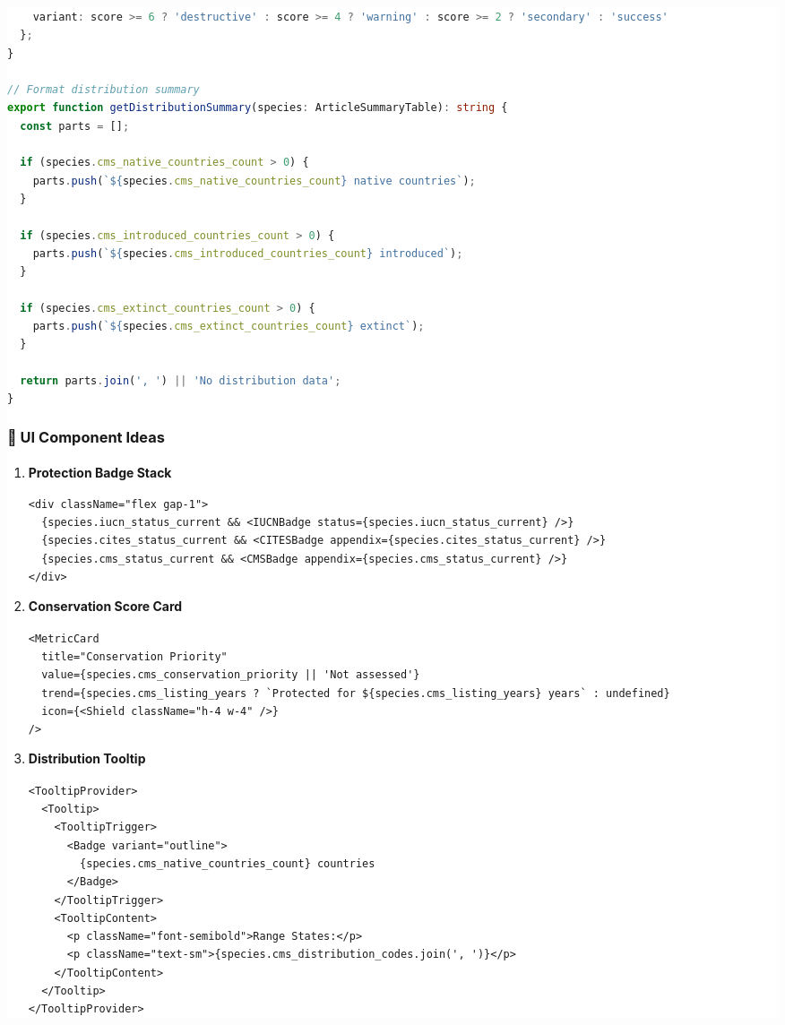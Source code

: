 ```typescript
    variant: score >= 6 ? 'destructive' : score >= 4 ? 'warning' : score >= 2 ? 'secondary' : 'success'
  };
}

// Format distribution summary
export function getDistributionSummary(species: ArticleSummaryTable): string {
  const parts = [];
  
  if (species.cms_native_countries_count > 0) {
    parts.push(`${species.cms_native_countries_count} native countries`);
  }
  
  if (species.cms_introduced_countries_count > 0) {
    parts.push(`${species.cms_introduced_countries_count} introduced`);
  }
  
  if (species.cms_extinct_countries_count > 0) {
    parts.push(`${species.cms_extinct_countries_count} extinct`);
  }
  
  return parts.join(', ') || 'No distribution data';
}
```

### 🎨 UI Component Ideas

1. **Protection Badge Stack**
   ```tsx
   <div className="flex gap-1">
     {species.iucn_status_current && <IUCNBadge status={species.iucn_status_current} />}
     {species.cites_status_current && <CITESBadge appendix={species.cites_status_current} />}
     {species.cms_status_current && <CMSBadge appendix={species.cms_status_current} />}
   </div>
   ```

2. **Conservation Score Card**
   ```tsx
   <MetricCard
     title="Conservation Priority"
     value={species.cms_conservation_priority || 'Not assessed'}
     trend={species.cms_listing_years ? `Protected for ${species.cms_listing_years} years` : undefined}
     icon={<Shield className="h-4 w-4" />}
   />
   ```

3. **Distribution Tooltip**
   ```tsx
   <TooltipProvider>
     <Tooltip>
       <TooltipTrigger>
         <Badge variant="outline">
           {species.cms_native_countries_count} countries
         </Badge>
       </TooltipTrigger>
       <TooltipContent>
         <p className="font-semibold">Range States:</p>
         <p className="text-sm">{species.cms_distribution_codes.join(', ')}</p>
       </TooltipContent>
     </Tooltip>
   </TooltipProvider>
   ```

